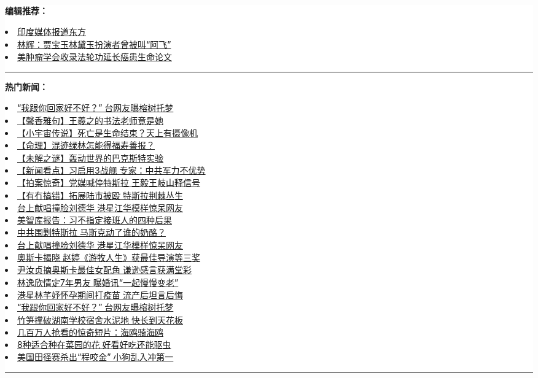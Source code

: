 
<strong>编辑推荐：</strong>
<li><a href="https://github.com/ewwcqx3979/djy/blob/master/gb/18/10/27/n10812623.md?dfh#1" target="_blank">印度媒体报道东方</a></li><li><a href="https://github.com/tsiac2612/djy/blob/master/gb/17/12/25/n9992657.md#1" target="_blank">林辉：贾宝玉林黛玉扮演者曾被叫“阿飞”</a></li><li><a href="https://github.com/tsiac2612/djy/blob/master/gb/16/6/16/n8005208.md#1" target="_blank">美肿瘤学会收录法轮功延长癌患生命论文</a></li>
<hr>

<strong>热门新闻：</strong>
<li><a href="https://github.com/ewwcqx3979/djy/blob/master/gb/21/4/26/n12905575.md#1">“我跟你回家好不好？” 台网友曝榕树托梦</a></li>
<li><a href="https://github.com/ewwcqx3979/djy/blob/master/gb/21/4/15/n12880731.md#1">【馨香雅句】王羲之的书法老师竟是她</a></li>
<li><a href="https://github.com/ewwcqx3979/djy/blob/master/gb/21/4/24/n12903028.md#1">【小宇宙传说】死亡是生命结束？天上有摄像机</a></li>
<li><a href="https://github.com/ewwcqx3979/djy/blob/master/gb/21/4/23/n12899457.md#1">【命理】混迹绿林怎能得福寿善报？</a></li>
<li><a href="https://github.com/ewwcqx3979/djy/blob/master/gb/21/4/20/n12891592.md#1">【未解之谜】轰动世界的巴克斯特实验</a></li>
<li><a href="https://github.com/ewwcqx3979/djy/blob/master/gb/21/4/26/n12907174.md#1">【新闻看点】习启用3战舰 专家：中共军力不优势</a></li>
<li><a href="https://github.com/ewwcqx3979/djy/blob/master/gb/21/4/26/n12905140.md#1">【拍案惊奇】党媒喊停特斯拉 王毅王岐山释信号</a></li>
<li><a href="https://github.com/ewwcqx3979/djy/blob/master/gb/21/4/27/n12907382.md#1">【有冇搞错】拓展陆市被殴 特斯拉荆棘丛生</a></li>
<li><a href="https://github.com/ewwcqx3979/djy/blob/master/gb/21/4/25/n12904623.md#1">台上献唱撞脸刘德华 港星江华模样惊呆网友</a></li>
<li><a href="https://github.com/ewwcqx3979/djy/blob/master/gb/21/4/24/n12903045.md#1">美智库报告：习不指定接班人的四种后果</a></li>
<li><a href="https://github.com/ewwcqx3979/djy/blob/master/gb/21/4/24/n12902909.md#1">中共围剿特斯拉 马斯克动了谁的奶酪？</a></li>
<li><a href="https://github.com/ewwcqx3979/djy/blob/master/gb/21/4/25/n12904623.md#1">台上献唱撞脸刘德华 港星江华模样惊呆网友</a></li>
<li><a href="https://github.com/ewwcqx3979/djy/blob/master/gb/21/4/26/n12905099.md#1">奥斯卡揭晓 赵婷《游牧人生》获最佳导演等三奖</a></li>
<li><a href="https://github.com/ewwcqx3979/djy/blob/master/gb/21/4/26/n12905001.md#1">尹汝贞摘奥斯卡最佳女配角 谦逊感言获满堂彩</a></li>
<li><a href="https://github.com/ewwcqx3979/djy/blob/master/gb/21/4/25/n12903597.md#1">林逸欣情定7年男友 曝婚讯“一起慢慢变老”</a></li>
<li><a href="https://github.com/ewwcqx3979/djy/blob/master/gb/21/4/26/n12906690.md#1">港星林芊妤怀孕期间打疫苗 流产后坦言后悔</a></li>
<li><a href="https://github.com/ewwcqx3979/djy/blob/master/gb/21/4/26/n12905575.md#1">“我跟你回家好不好？” 台网友曝榕树托梦</a></li>
<li><a href="https://github.com/ewwcqx3979/djy/blob/master/gb/21/4/25/n12903574.md#1">竹笋撑破湖南学校宿舍水泥地 快长到天花板</a></li>
<li><a href="https://github.com/ewwcqx3979/djy/blob/master/gb/21/4/26/n12905773.md#1">几百万人抢看的惊奇短片：海鸥骑海鸥</a></li>
<li><a href="https://github.com/ewwcqx3979/djy/blob/master/gb/21/4/24/n12902272.md#1">8种适合种在菜园的花 好看好吃还能驱虫</a></li>
<li><a href="https://github.com/ewwcqx3979/djy/blob/master/gb/21/4/25/n12903393.md#1">美国田径赛杀出“程咬金” 小狗乱入冲第一</a></li>
<hr>
